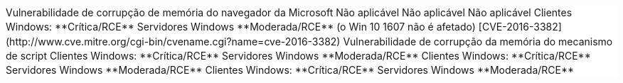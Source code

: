 </td>
<td style="border:1px solid black;">
Vulnerabilidade de corrupção de memória do navegador da Microsoft

</td>
<td style="border:1px solid black;">
Não aplicável

</td>
<td style="border:1px solid black;">
Não aplicável

</td>
<td style="border:1px solid black;">
Não aplicável

</td>
<td style="border:1px solid black;">
Clientes Windows:  
**Crítica/RCE**  
Servidores Windows  
**Moderada/RCE**  
(o Win 10 1607  
não é afetado)

</td>
</tr>
<tr>
<td style="border:1px solid black;">
[CVE-2016-3382](http://www.cve.mitre.org/cgi-bin/cvename.cgi?name=cve-2016-3382)

</td>
<td style="border:1px solid black;">
Vulnerabilidade de corrupção da memória do mecanismo de script

</td>
<td style="border:1px solid black;">
Clientes Windows:  
**Crítica/RCE**  
Servidores Windows  
**Moderada/RCE**

</td>
<td style="border:1px solid black;">
Clientes Windows:  
**Crítica/RCE**  
Servidores Windows  
**Moderada/RCE**

</td>
<td style="border:1px solid black;">
Clientes Windows:  
**Crítica/RCE**  
Servidores Windows  
**Moderada/RCE**
